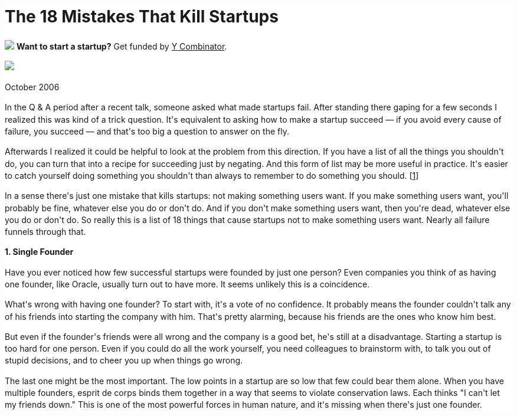 # The 18 Mistakes That Kill Startups


![](http://www.virtumundo.com/images/spacer.gif)
**Want to start a startup?** Get funded by
[Y Combinator](http://ycombinator.com/apply.html).

  
![](http://www.virtumundo.com/images/spacer.gif)


October 2006  
  
In the Q & A period after a recent talk, someone asked what made
startups fail. After standing there gaping for a few seconds I
realized this was kind of a trick question. It's equivalent to
asking how to make a startup succeed — if you avoid every cause of
failure, you succeed — and that's too big a question to answer on
the fly.  
  
Afterwards I realized it could be helpful to look at the problem
from this direction. If you have a list of all the things you
shouldn't do, you can turn that into a recipe for succeeding just
by negating. And this form of list may be more useful in practice.
It's easier to catch yourself doing something you shouldn't than
always to remember to do something you should.
[[1](#f1n)]  
  
In a sense there's just one mistake that kills startups: not making
something users want. If you make something users want, you'll
probably be fine, whatever else you do or don't do. And if you
don't make something users want, then you're dead, whatever else
you do or don't do. So really this is a list of 18 things that
cause startups not to make something users want. Nearly all failure
funnels through that.  
  
**1. Single Founder**  
  
Have you ever noticed how few successful startups were founded by
just one person? Even companies you think of as having one founder,
like Oracle, usually turn out to have more. It seems unlikely this
is a coincidence.  
  
What's wrong with having one founder? To start with, it's a vote
of no confidence. It probably means the founder couldn't talk any
of his friends into starting the company with him. That's pretty
alarming, because his friends are the ones who know him best.  
  
But even if the founder's friends were all wrong and the company
is a good bet, he's still at a disadvantage. Starting a startup
is too hard for one person. Even if you could do all the work
yourself, you need colleagues to brainstorm with, to talk you out
of stupid decisions, and to cheer you up when things go wrong.  
  
The last one might be the most important. The low points in a
startup are so low that few could bear them alone. When you have
multiple founders, esprit de corps binds them together in a way
that seems to violate conservation laws. Each thinks "I can't let
my friends down." This is one of the most powerful forces in human
nature, and it's missing when there's just one founder.  
  